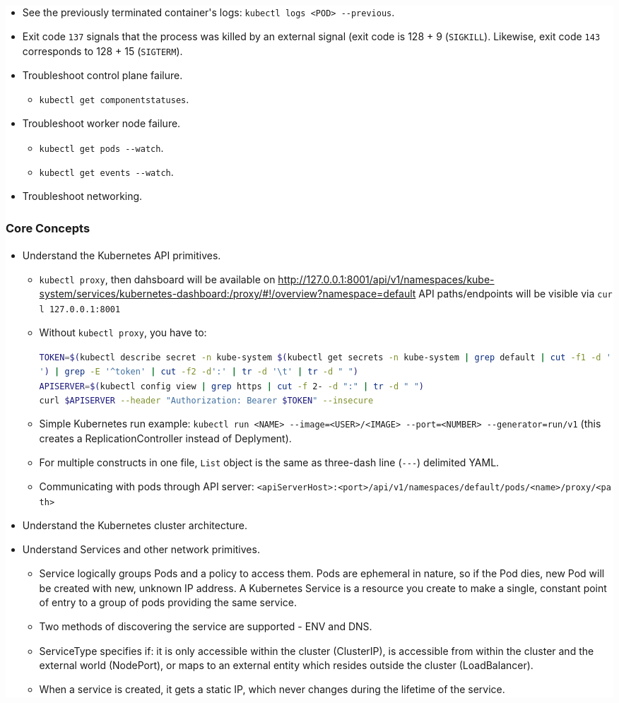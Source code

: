   * See the previously terminated container's logs: `kubectl logs <POD> --previous`.

  * Exit code `137` signals that the process was killed by an external signal (exit code is 128 + 9 (`SIGKILL`). Likewise, exit code `143` corresponds to 128 + 15 (`SIGTERM`).

* Troubleshoot control plane failure.

  * `kubectl get componentstatuses`.

* Troubleshoot worker node failure.

  * `kubectl get pods --watch`.

  * `kubectl get events --watch`.

* Troubleshoot networking.

### Core Concepts

* Understand the Kubernetes API primitives.

  * `kubectl proxy`, then dahsboard will be available on http://127.0.0.1:8001/api/v1/namespaces/kube-system/services/kubernetes-dashboard:/proxy/#!/overview?namespace=default
    API paths/endpoints will be visible via `curl 127.0.0.1:8001`

  * Without `kubectl proxy`, you have to:

    ```bash
    TOKEN=$(kubectl describe secret -n kube-system $(kubectl get secrets -n kube-system | grep default | cut -f1 -d ' ') | grep -E '^token' | cut -f2 -d':' | tr -d '\t' | tr -d " ")
    APISERVER=$(kubectl config view | grep https | cut -f 2- -d ":" | tr -d " ")
    curl $APISERVER --header "Authorization: Bearer $TOKEN" --insecure
    ```

  * Simple Kubernetes run example: `kubectl run <NAME> --image=<USER>/<IMAGE> --port=<NUMBER> --generator=run/v1` (this creates a ReplicationController instead of Deplyment).

  * For multiple constructs in one file, `List` object is the same as three-dash line (`---`) delimited YAML.

  * Communicating with pods through API server: `<apiServerHost>:<port>/api/v1/namespaces/default/pods/<name>/proxy/<path>`

* Understand the Kubernetes cluster architecture.

* Understand Services and other network primitives.

  * Service logically groups Pods and a policy to access them. Pods are ephemeral in nature, so if the Pod dies, new Pod will be created with new, unknown IP address. A Kubernetes Service is a resource you create to make a single, constant point of entry to a group of pods providing the same service.

  * Two methods of discovering the service are supported - ENV and DNS.

  * ServiceType specifies if: it is only accessible within the cluster (ClusterIP), is accessible from within the cluster and the external world (NodePort), or maps to an external entity which resides outside the cluster (LoadBalancer).

  * When a service is created, it gets a static IP, which never changes during the lifetime of the service.
